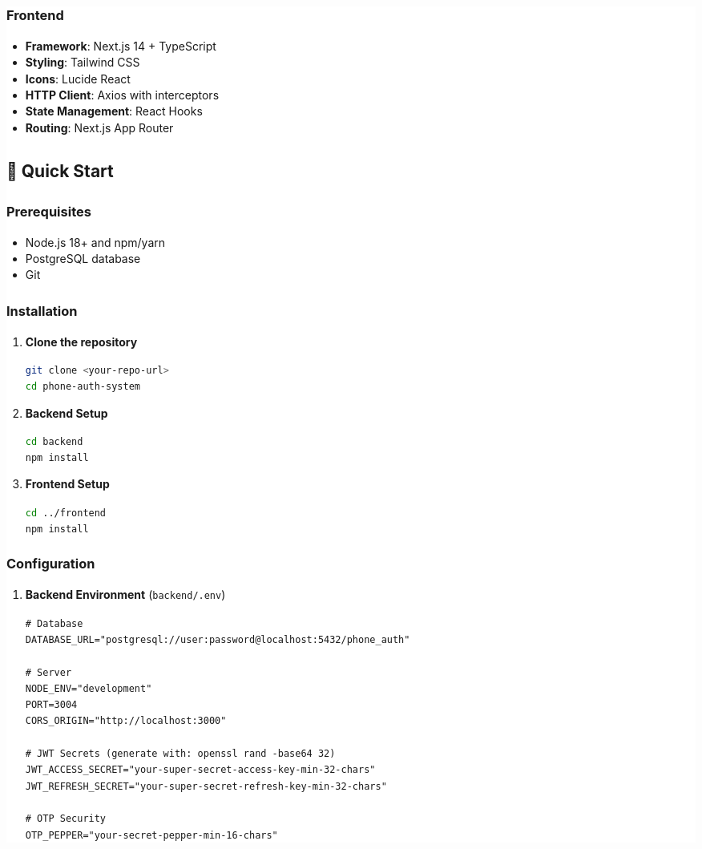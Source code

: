 ### Frontend

- **Framework**: Next.js 14 + TypeScript
- **Styling**: Tailwind CSS
- **Icons**: Lucide React
- **HTTP Client**: Axios with interceptors
- **State Management**: React Hooks
- **Routing**: Next.js App Router

## 🚀 Quick Start

### Prerequisites

- Node.js 18+ and npm/yarn
- PostgreSQL database
- Git

### Installation

1. **Clone the repository**

   ```bash
   git clone <your-repo-url>
   cd phone-auth-system
   ```

2. **Backend Setup**

   ```bash
   cd backend
   npm install
   ```

3. **Frontend Setup**
   ```bash
   cd ../frontend
   npm install
   ```

### Configuration

1. **Backend Environment** (`backend/.env`)

   ```env
   # Database
   DATABASE_URL="postgresql://user:password@localhost:5432/phone_auth"

   # Server
   NODE_ENV="development"
   PORT=3004
   CORS_ORIGIN="http://localhost:3000"

   # JWT Secrets (generate with: openssl rand -base64 32)
   JWT_ACCESS_SECRET="your-super-secret-access-key-min-32-chars"
   JWT_REFRESH_SECRET="your-super-secret-refresh-key-min-32-chars"

   # OTP Security
   OTP_PEPPER="your-secret-pepper-min-16-chars"
   ```
